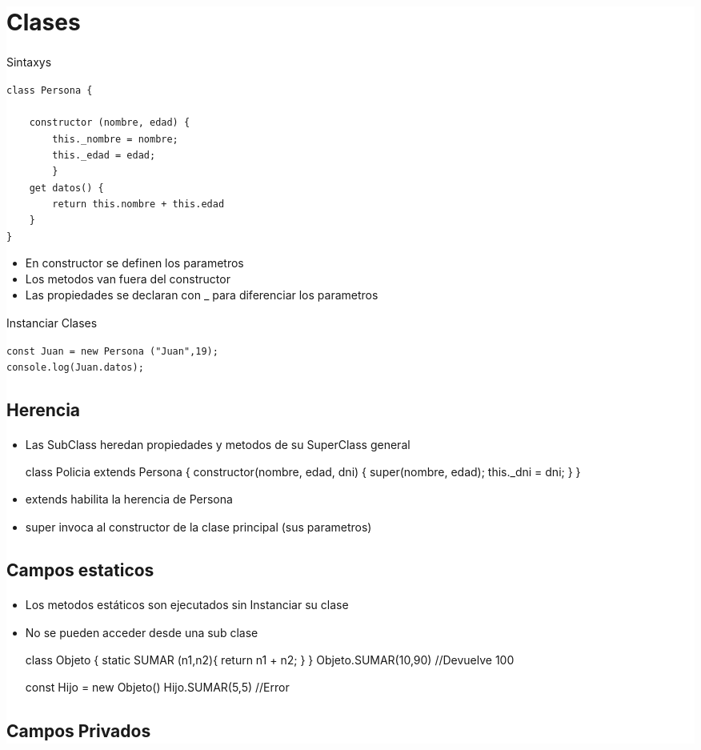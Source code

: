 # Clases

Sintaxys

    class Persona {

        constructor (nombre, edad) {
            this._nombre = nombre;
            this._edad = edad;
            }
        get datos() {
            return this.nombre + this.edad
        }
    }

- En constructor se definen los parametros
- Los metodos van fuera del constructor
- Las propiedades se declaran con _ para diferenciar los parametros

Instanciar Clases

    const Juan = new Persona ("Juan",19);
    console.log(Juan.datos);

## Herencia

- Las SubClass heredan propiedades y metodos de su SuperClass general

    class Policia extends Persona {
        constructor(nombre, edad, dni) {
            super(nombre, edad);
            this._dni = dni;
        }
    }

- extends habilita la herencia de Persona
- super invoca al constructor de la clase principal (sus parametros)

## Campos estaticos

- Los metodos estáticos son ejecutados sin Instanciar su clase
- No se pueden acceder desde una sub clase

    class Objeto {
        static SUMAR (n1,n2){
            return n1 + n2;
        }
    }
    Objeto.SUMAR(10,90)     //Devuelve 100

    const Hijo = new Objeto()
    Hijo.SUMAR(5,5)         //Error

## Campos Privados
